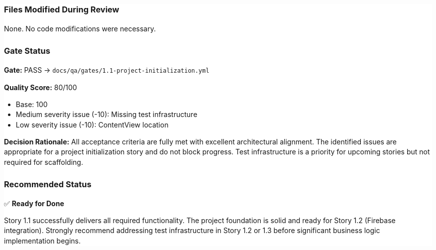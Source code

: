 ### Files Modified During Review

None. No code modifications were necessary.

### Gate Status

**Gate:** PASS → `docs/qa/gates/1.1-project-initialization.yml`

**Quality Score:** 80/100
- Base: 100
- Medium severity issue (-10): Missing test infrastructure
- Low severity issue (-10): ContentView location

**Decision Rationale:** All acceptance criteria are fully met with excellent architectural alignment. The identified issues are appropriate for a project initialization story and do not block progress. Test infrastructure is a priority for upcoming stories but not required for scaffolding.

### Recommended Status

✅ **Ready for Done**

Story 1.1 successfully delivers all required functionality. The project foundation is solid and ready for Story 1.2 (Firebase integration). Strongly recommend addressing test infrastructure in Story 1.2 or 1.3 before significant business logic implementation begins.

